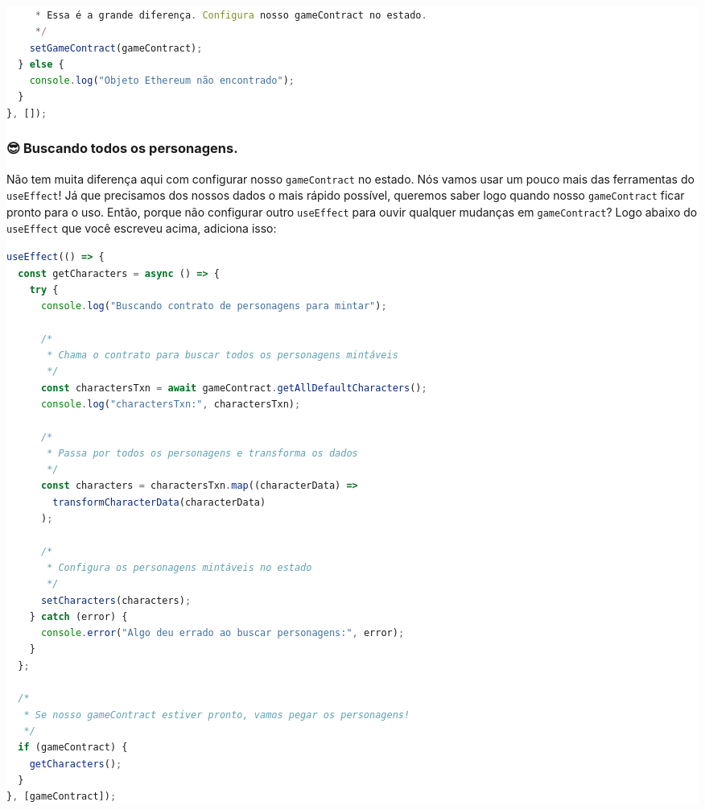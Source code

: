 ```javascript
     * Essa é a grande diferença. Configura nosso gameContract no estado.
     */
    setGameContract(gameContract);
  } else {
    console.log("Objeto Ethereum não encontrado");
  }
}, []);
```

### 😎 Buscando todos os personagens.

Não tem muita diferença aqui com configurar nosso `gameContract` no estado. Nós vamos usar um pouco mais das ferramentas do `useEffect`! Já que precisamos dos nossos dados o mais rápido possível, queremos saber logo quando nosso `gameContract` ficar pronto para o uso. Então, porque não configurar outro `useEffect` para ouvir qualquer mudanças em `gameContract`? Logo abaixo do `useEffect` que você escreveu acima, adiciona isso:

```javascript
useEffect(() => {
  const getCharacters = async () => {
    try {
      console.log("Buscando contrato de personagens para mintar");

      /*
       * Chama o contrato para buscar todos os personagens mintáveis
       */
      const charactersTxn = await gameContract.getAllDefaultCharacters();
      console.log("charactersTxn:", charactersTxn);

      /*
       * Passa por todos os personagens e transforma os dados
       */
      const characters = charactersTxn.map((characterData) =>
        transformCharacterData(characterData)
      );

      /*
       * Configura os personagens mintáveis no estado
       */
      setCharacters(characters);
    } catch (error) {
      console.error("Algo deu errado ao buscar personagens:", error);
    }
  };

  /*
   * Se nosso gameContract estiver pronto, vamos pegar os personagens!
   */
  if (gameContract) {
    getCharacters();
  }
}, [gameContract]);
```
